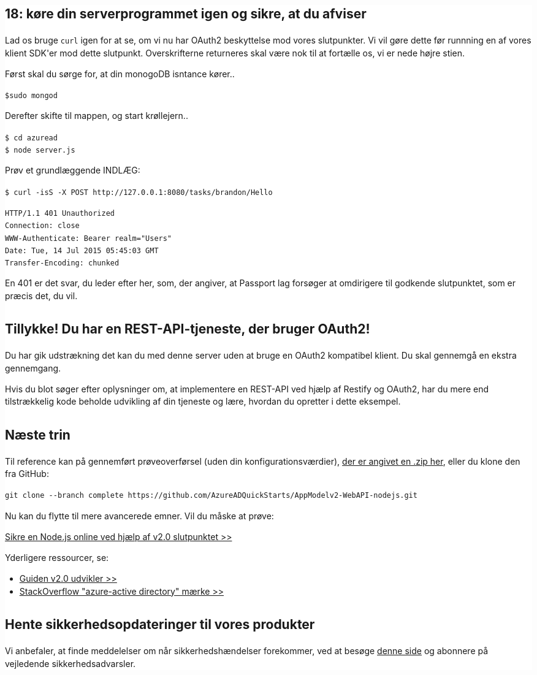 ## <a name="18-run-your-server-application-again-and-ensure-it-rejects-you"></a>18: køre din serverprogrammet igen og sikre, at du afviser

Lad os bruge `curl` igen for at se, om vi nu har OAuth2 beskyttelse mod vores slutpunkter. Vi vil gøre dette før runnning en af vores klient SDK'er mod dette slutpunkt. Overskrifterne returneres skal være nok til at fortælle os, vi er nede højre stien.

Først skal du sørge for, at din monogoDB isntance kører..

    $sudo mongod

Derefter skifte til mappen, og start krøllejern..

    $ cd azuread
    $ node server.js

Prøv et grundlæggende INDLÆG:

`$ curl -isS -X POST http://127.0.0.1:8080/tasks/brandon/Hello`

```Shell
HTTP/1.1 401 Unauthorized
Connection: close
WWW-Authenticate: Bearer realm="Users"
Date: Tue, 14 Jul 2015 05:45:03 GMT
Transfer-Encoding: chunked
```

En 401 er det svar, du leder efter her, som, der angiver, at Passport lag forsøger at omdirigere til godkende slutpunktet, som er præcis det, du vil.


## <a name="congratulations-you-have-a-rest-api-service-using-oauth2"></a>Tillykke! Du har en REST-API-tjeneste, der bruger OAuth2!

Du har gik udstrækning det kan du med denne server uden at bruge en OAuth2 kompatibel klient. Du skal gennemgå en ekstra gennemgang.

Hvis du blot søger efter oplysninger om, at implementere en REST-API ved hjælp af Restify og OAuth2, har du mere end tilstrækkelig kode beholde udvikling af din tjeneste og lære, hvordan du opretter i dette eksempel.

## <a name="next-steps"></a>Næste trin

Til reference kan på gennemført prøveoverførsel (uden din konfigurationsværdier), [der er angivet en .zip her](https://github.com/AzureADQuickStarts/AppModelv2-WebAPI-nodejs/archive/complete.zip), eller du klone den fra GitHub:

```git clone --branch complete https://github.com/AzureADQuickStarts/AppModelv2-WebAPI-nodejs.git```

Nu kan du flytte til mere avancerede emner.  Vil du måske at prøve:

[Sikre en Node.js online ved hjælp af v2.0 slutpunktet >>](active-directory-v2-devquickstarts-node-web.md)

Yderligere ressourcer, se:
- [Guiden v2.0 udvikler >>](active-directory-appmodel-v2-overview.md)
- [StackOverflow "azure-active directory" mærke >>](http://stackoverflow.com/questions/tagged/azure-active-directory)

## <a name="get-security-updates-for-our-products"></a>Hente sikkerhedsopdateringer til vores produkter

Vi anbefaler, at finde meddelelser om når sikkerhedshændelser forekommer, ved at besøge [denne side](https://technet.microsoft.com/security/dd252948) og abonnere på vejledende sikkerhedsadvarsler.
